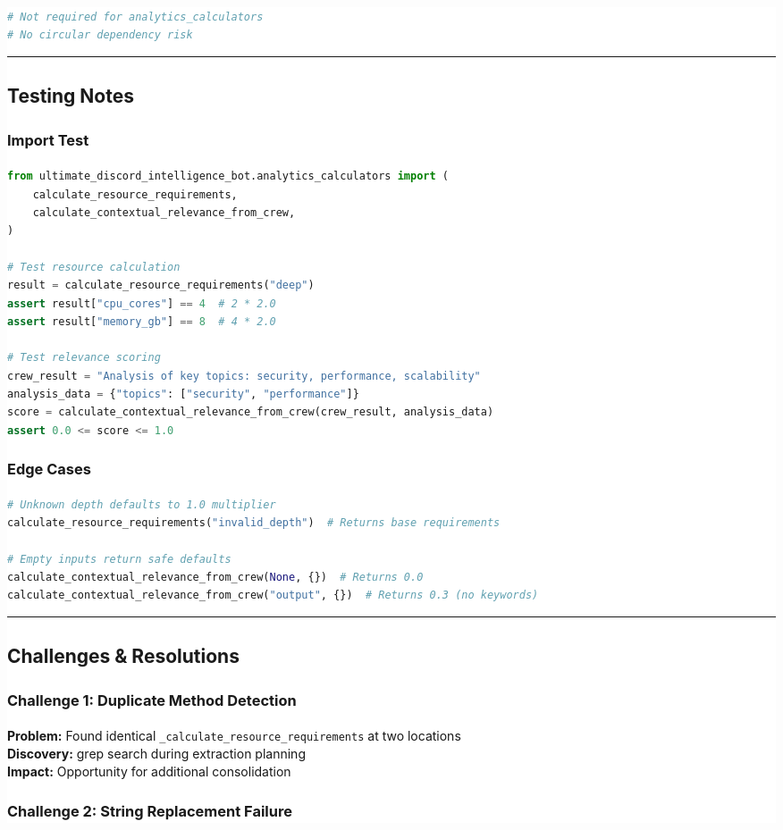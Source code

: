 ```python
# Not required for analytics_calculators
# No circular dependency risk
```

---

## Testing Notes

### Import Test

```python
from ultimate_discord_intelligence_bot.analytics_calculators import (
    calculate_resource_requirements,
    calculate_contextual_relevance_from_crew,
)

# Test resource calculation
result = calculate_resource_requirements("deep")
assert result["cpu_cores"] == 4  # 2 * 2.0
assert result["memory_gb"] == 8  # 4 * 2.0

# Test relevance scoring
crew_result = "Analysis of key topics: security, performance, scalability"
analysis_data = {"topics": ["security", "performance"]}
score = calculate_contextual_relevance_from_crew(crew_result, analysis_data)
assert 0.0 <= score <= 1.0
```

### Edge Cases

```python
# Unknown depth defaults to 1.0 multiplier
calculate_resource_requirements("invalid_depth")  # Returns base requirements

# Empty inputs return safe defaults
calculate_contextual_relevance_from_crew(None, {})  # Returns 0.0
calculate_contextual_relevance_from_crew("output", {})  # Returns 0.3 (no keywords)
```

---

## Challenges & Resolutions

### Challenge 1: Duplicate Method Detection

**Problem:** Found identical `_calculate_resource_requirements` at two locations  
**Discovery:** grep search during extraction planning  
**Impact:** Opportunity for additional consolidation

### Challenge 2: String Replacement Failure
